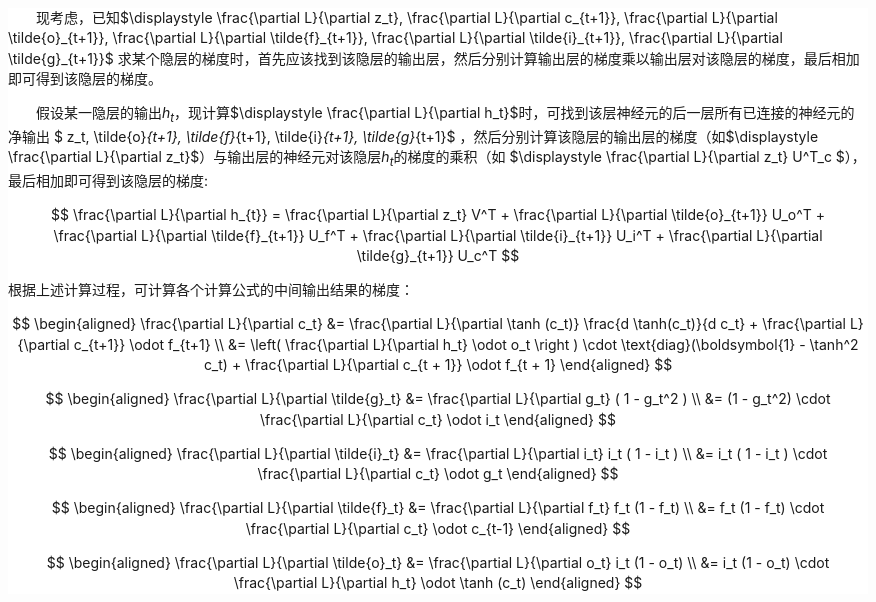 &emsp;&emsp;现考虑，已知$\displaystyle \frac{\partial L}{\partial z_t}, \frac{\partial L}{\partial c_{t+1}}, \frac{\partial L}{\partial \tilde{o}_{t+1}}, \frac{\partial L}{\partial \tilde{f}_{t+1}}, \frac{\partial L}{\partial \tilde{i}_{t+1}}, \frac{\partial L}{\partial \tilde{g}_{t+1}}$ 求某个隐层的梯度时，首先应该找到该隐层的输出层，然后分别计算输出层的梯度乘以输出层对该隐层的梯度，最后相加即可得到该隐层的梯度。

&emsp;&emsp;假设某一隐层的输出$h_t$，现计算$\displaystyle \frac{\partial L}{\partial h_t}$时，可找到该层神经元的后一层所有已连接的神经元的净输出 $ z_t, \tilde{o}_{t+1}, \tilde{f}_{t+1}, \tilde{i}_{t+1}, \tilde{g}_{t+1}$ ，然后分别计算该隐层的输出层的梯度（如$\displaystyle \frac{\partial L}{\partial z_t}$）与输出层的神经元对该隐层$h_t$的梯度的乘积（如 $\displaystyle \frac{\partial L}{\partial z_t} U^T_c $），最后相加即可得到该隐层的梯度:

$$
\frac{\partial L}{\partial h_{t}}
= \frac{\partial L}{\partial z_t} V^T + \frac{\partial L}{\partial \tilde{o}_{t+1}} U_o^T + \frac{\partial L}{\partial \tilde{f}_{t+1}} U_f^T + \frac{\partial L}{\partial \tilde{i}_{t+1}} U_i^T + \frac{\partial L}{\partial \tilde{g}_{t+1}} U_c^T 
$$

根据上述计算过程，可计算各个计算公式的中间输出结果的梯度：

$$
\begin{aligned}
\frac{\partial L}{\partial c_t}
&= \frac{\partial L}{\partial \tanh (c_t)} \frac{d \tanh(c_t)}{d c_t} + \frac{\partial L}{\partial c_{t+1}} \odot f_{t+1} \\
&= \left( \frac{\partial L}{\partial h_t} \odot o_t \right ) \cdot \text{diag}(\boldsymbol{1} - \tanh^2 c_t) + \frac{\partial L}{\partial c_{t + 1}} \odot f_{t + 1} 
\end{aligned}
$$

$$
\begin{aligned}
\frac{\partial L}{\partial \tilde{g}_t} 
&= \frac{\partial L}{\partial g_t} ( 1 - g_t^2 ) \\
&= (1 - g_t^2) \cdot \frac{\partial L}{\partial c_t} \odot i_t 
\end{aligned}
$$

$$
\begin{aligned}
\frac{\partial L}{\partial \tilde{i}_t}
&= \frac{\partial L}{\partial i_t} i_t ( 1 - i_t ) \\
&= i_t ( 1 - i_t ) \cdot \frac{\partial L}{\partial c_t} \odot g_t
\end{aligned}
$$

$$
\begin{aligned}
\frac{\partial L}{\partial \tilde{f}_t}
&= \frac{\partial L}{\partial f_t} f_t (1 - f_t) \\
&= f_t (1 - f_t) \cdot \frac{\partial L}{\partial c_t} \odot c_{t-1}
\end{aligned}
$$

$$
\begin{aligned}
\frac{\partial L}{\partial \tilde{o}_t}
&= \frac{\partial L}{\partial o_t} i_t (1 - o_t) \\
&= i_t (1 - o_t) \cdot \frac{\partial L}{\partial h_t} \odot \tanh (c_t)
\end{aligned}
$$
